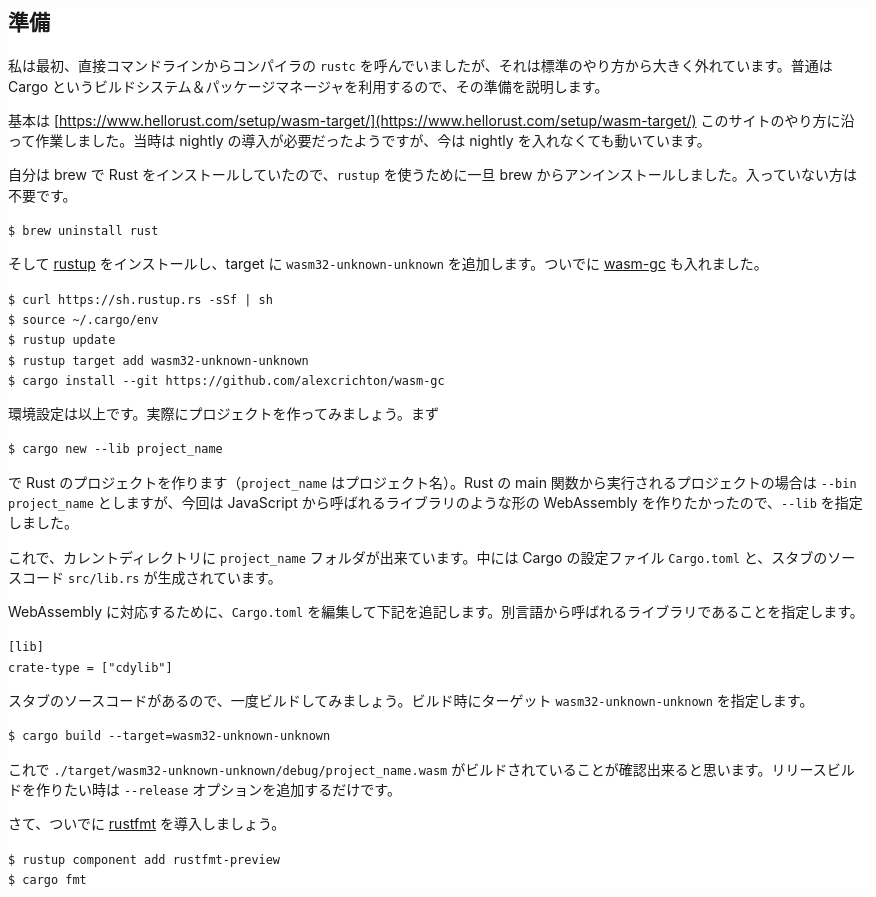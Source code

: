 ## 準備

私は最初、直接コマンドラインからコンパイラの `rustc` を呼んでいましたが、それは標準のやり方から大きく外れています。普通は Cargo というビルドシステム＆パッケージマネージャを利用するので、その準備を説明します。

基本は [https://www.hellorust.com/setup/wasm-target/](https://www.hellorust.com/setup/wasm-target/) このサイトのやり方に沿って作業しました。当時は nightly の導入が必要だったようですが、今は nightly を入れなくても動いています。

自分は brew で Rust をインストールしていたので、`rustup` を使うために一旦 brew からアンインストールしました。入っていない方は不要です。

```
$ brew uninstall rust
```

そして [rustup](https://www.rustup.rs/) をインストールし、target に `wasm32-unknown-unknown` を追加します。ついでに [wasm-gc](https://github.com/alexcrichton/wasm-gc) も入れました。

```
$ curl https://sh.rustup.rs -sSf | sh
$ source ~/.cargo/env
$ rustup update
$ rustup target add wasm32-unknown-unknown
$ cargo install --git https://github.com/alexcrichton/wasm-gc
```

環境設定は以上です。実際にプロジェクトを作ってみましょう。まず

```
$ cargo new --lib project_name
```

で Rust のプロジェクトを作ります（`project_name` はプロジェクト名）。Rust の main 関数から実行されるプロジェクトの場合は `--bin project_name` としますが、今回は JavaScript から呼ばれるライブラリのような形の WebAssembly を作りたかったので、`--lib` を指定しました。

これで、カレントディレクトリに `project_name` フォルダが出来ています。中には Cargo の設定ファイル `Cargo.toml` と、スタブのソースコード `src/lib.rs` が生成されています。

WebAssembly に対応するために、`Cargo.toml` を編集して下記を追記します。別言語から呼ばれるライブラリであることを指定します。

```
[lib]
crate-type = ["cdylib"]
```

スタブのソースコードがあるので、一度ビルドしてみましょう。ビルド時にターゲット `wasm32-unknown-unknown` を指定します。

```
$ cargo build --target=wasm32-unknown-unknown
```

これで `./target/wasm32-unknown-unknown/debug/project_name.wasm` がビルドされていることが確認出来ると思います。リリースビルドを作りたい時は `--release` オプションを追加するだけです。

さて、ついでに [rustfmt](https://github.com/rust-lang-nursery/rustfmt) を導入しましょう。

```
$ rustup component add rustfmt-preview
$ cargo fmt
```
